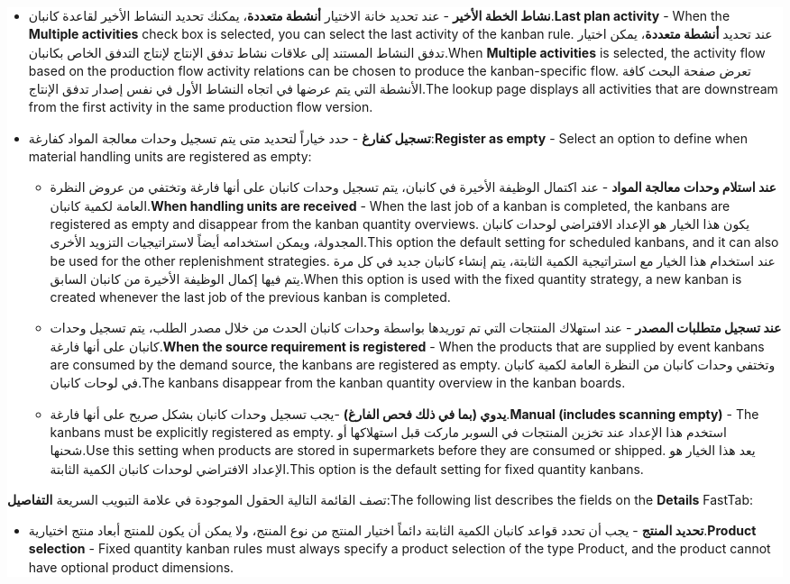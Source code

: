 -   <span data-ttu-id="c0329-141">**نشاط الخطة الأخير** - عند تحديد خانة الاختيار **أنشطة متعددة**، يمكنك تحديد النشاط الأخير لقاعدة كانبان.</span><span class="sxs-lookup"><span data-stu-id="c0329-141">**Last plan activity** - When the **Multiple activities** check box is selected, you can select the last activity of the kanban rule.</span></span> <span data-ttu-id="c0329-142">عند تحديد **أنشطة متعددة**، يمكن اختيار تدفق النشاط المستند إلى علاقات نشاط تدفق الإنتاج لإنتاج التدفق الخاص بكانبان.</span><span class="sxs-lookup"><span data-stu-id="c0329-142">When **Multiple activities** is selected, the activity flow based on the production flow activity relations can be chosen to produce the kanban-specific flow.</span></span> <span data-ttu-id="c0329-143">تعرض صفحة البحث كافة الأنشطة التي يتم عرضها في اتجاه النشاط الأول في نفس إصدار تدفق الإنتاج.</span><span class="sxs-lookup"><span data-stu-id="c0329-143">The lookup page displays all activities that are downstream from the first activity in the same production flow version.</span></span>

-   <span data-ttu-id="c0329-144">**تسجيل كفارغ** - حدد خياراً لتحديد متى يتم تسجيل وحدات معالجة المواد كفارغة:</span><span class="sxs-lookup"><span data-stu-id="c0329-144">**Register as empty** - Select an option to define when material handling units are registered as empty:</span></span>

    -   <span data-ttu-id="c0329-145">**عند استلام وحدات معالجة المواد** - عند اكتمال الوظيفة الأخيرة في كانبان، يتم تسجيل وحدات كانبان على أنها فارغة وتختفي من عروض النظرة العامة لكمية كانبان.</span><span class="sxs-lookup"><span data-stu-id="c0329-145">**When handling units are received** - When the last job of a kanban is completed, the kanbans are registered as empty and disappear from the kanban quantity overviews.</span></span> <span data-ttu-id="c0329-146">يكون هذا الخيار هو الإعداد الافتراضي لوحدات كانبان المجدولة، ويمكن استخدامه أيضاً لاستراتيجيات التزويد الأخرى.</span><span class="sxs-lookup"><span data-stu-id="c0329-146">This option the default setting for scheduled kanbans, and it can also be used for the other replenishment strategies.</span></span> <span data-ttu-id="c0329-147">عند استخدام هذا الخيار مع استراتيجية الكمية الثابتة، يتم إنشاء كانبان جديد في كل مرة يتم فيها إكمال الوظيفة الأخيرة من كانبان السابق.</span><span class="sxs-lookup"><span data-stu-id="c0329-147">When this option is used with the fixed quantity strategy, a new kanban is created whenever the last job of the previous kanban is completed.</span></span> 

    -   <span data-ttu-id="c0329-148">**عند تسجيل متطلبات المصدر** - عند استهلاك المنتجات التي تم توريدها بواسطة وحدات كانبان الحدث من خلال مصدر الطلب، يتم تسجيل وحدات كانبان على أنها فارغة.</span><span class="sxs-lookup"><span data-stu-id="c0329-148">**When the source requirement is registered** - When the products that are supplied by event kanbans are consumed by the demand source, the kanbans are registered as empty.</span></span> <span data-ttu-id="c0329-149">وتختفي وحدات كانبان من النظرة العامة لكمية كانبان في لوحات كانبان.</span><span class="sxs-lookup"><span data-stu-id="c0329-149">The kanbans disappear from the kanban quantity overview in the kanban boards.</span></span> 

    -   <span data-ttu-id="c0329-150">**يدوي (بما في ذلك فحص الفارغ)** -يجب تسجيل وحدات كانبان بشكل صريح على أنها فارغة.</span><span class="sxs-lookup"><span data-stu-id="c0329-150">**Manual (includes scanning empty)** - The kanbans must be explicitly registered as empty.</span></span> <span data-ttu-id="c0329-151">استخدم هذا الإعداد عند تخزين المنتجات في السوبر ماركت قبل استهلاكها أو شحنها.</span><span class="sxs-lookup"><span data-stu-id="c0329-151">Use this setting when products are stored in supermarkets before they are consumed or shipped.</span></span>
        <span data-ttu-id="c0329-152">يعد هذا الخيار هو الإعداد الافتراضي لوحدات كانبان الكمية الثابتة.</span><span class="sxs-lookup"><span data-stu-id="c0329-152">This option is the default setting for fixed quantity kanbans.</span></span>


<span data-ttu-id="c0329-153">تصف القائمة التالية الحقول الموجودة في علامة التبويب السريعة **التفاصيل**:</span><span class="sxs-lookup"><span data-stu-id="c0329-153">The following list describes the fields on the **Details** FastTab:</span></span>

-   <span data-ttu-id="c0329-154">**تحديد المنتج** - يجب أن تحدد قواعد كانبان الكمية الثابتة دائماً اختيار المنتج من نوع المنتج، ولا يمكن أن يكون للمنتج أبعاد منتج اختيارية.</span><span class="sxs-lookup"><span data-stu-id="c0329-154">**Product selection** - Fixed quantity kanban rules must always specify a product selection of the type Product, and the product cannot have optional product dimensions.</span></span>
